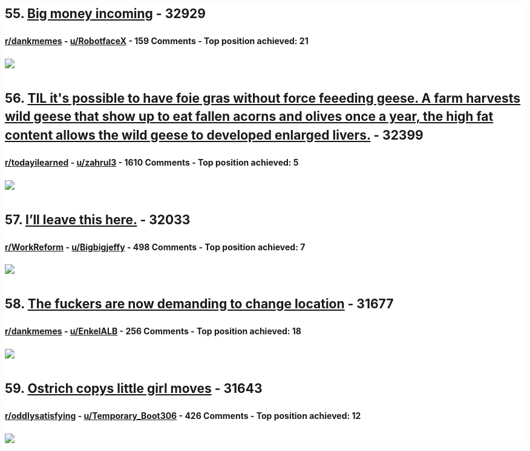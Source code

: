 ## 55. [Big money incoming](http://reddit.com/r/dankmemes/comments/t9mq1g/big_money_incoming/) - 32929
#### [r/dankmemes](http://reddit.com/r/dankmemes) - [u/RobotfaceX](http://reddit.com/u/RobotfaceX) - 159 Comments - Top position achieved: 21

<a href="https://i.redd.it/a3s6dk9i87m81.gif"><img src="https://b.thumbs.redditmedia.com/V0Wh7HLXw1fxyCNy3cmSLL1JWQATNQ_twNpJdLbA8pM.jpg"></img></a>

## 56. [TIL it's possible to have foie gras without force feeeding geese. A farm harvests wild geese that show up to eat fallen acorns and olives once a year, the high fat content allows the wild geese to developed enlarged livers.](http://reddit.com/r/todayilearned/comments/t9flwz/til_its_possible_to_have_foie_gras_without_force/) - 32399
#### [r/todayilearned](http://reddit.com/r/todayilearned) - [u/zahrul3](http://reddit.com/u/zahrul3) - 1610 Comments - Top position achieved: 5

<a href="https://www.npr.org/sections/thesalt/2016/08/01/487088946/this-spanish-farm-makes-foie-gras-without-force-feeding"><img src="https://b.thumbs.redditmedia.com/BDJ624OQB1WYes0BJc558EwyFMOP0JNF3LC6xNtF40g.jpg"></img></a>

## 57. [I’ll leave this here.](http://reddit.com/r/WorkReform/comments/t9gy3w/ill_leave_this_here/) - 32033
#### [r/WorkReform](http://reddit.com/r/WorkReform) - [u/Bigbigjeffy](http://reddit.com/u/Bigbigjeffy) - 498 Comments - Top position achieved: 7

<a href="https://i.redd.it/io44yrhhx5m81.jpg"><img src="https://a.thumbs.redditmedia.com/-oYjsZBrDvjmVDzhVPgbvE6HHXhttIkeGlciBLbAbE8.jpg"></img></a>

## 58. [The fuckers are now demanding to change location](http://reddit.com/r/dankmemes/comments/t9k864/the_fuckers_are_now_demanding_to_change_location/) - 31677
#### [r/dankmemes](http://reddit.com/r/dankmemes) - [u/EnkelALB](http://reddit.com/u/EnkelALB) - 256 Comments - Top position achieved: 18

<a href="https://i.redd.it/awui7l52p6m81.jpg"><img src="https://b.thumbs.redditmedia.com/xXoFGGlKpG2kJM06A42KjSwxP_f7JBjZ-Y0We6PAQiI.jpg"></img></a>

## 59. [Ostrich copys little girl moves](http://reddit.com/r/oddlysatisfying/comments/t9naod/ostrich_copys_little_girl_moves/) - 31643
#### [r/oddlysatisfying](http://reddit.com/r/oddlysatisfying) - [u/Temporary_Boot306](http://reddit.com/u/Temporary_Boot306) - 426 Comments - Top position achieved: 12

<a href="https://v.redd.it/wu1se0oxc7m81"><img src="https://b.thumbs.redditmedia.com/DoGCnxYbYKQ7fqd6NC9eQQYE6PTML-cNA36RXqO60Qc.jpg"></img></a>
